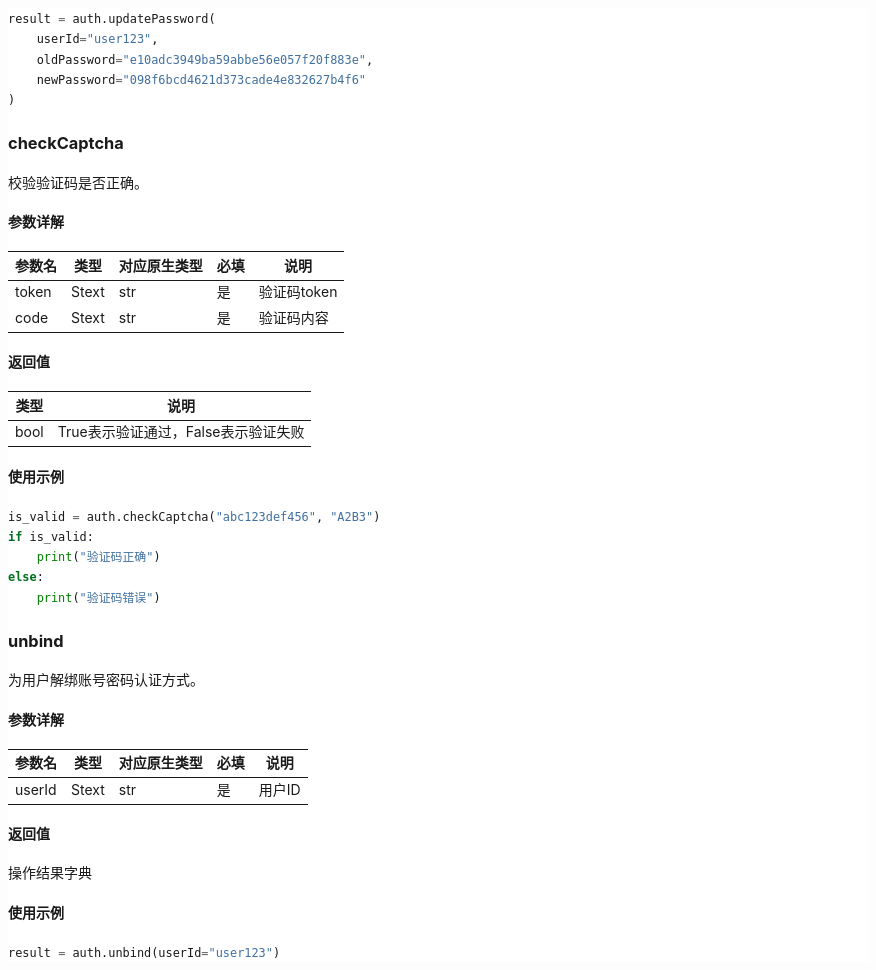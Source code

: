 ```python title="修改密码"
result = auth.updatePassword(
    userId="user123",
    oldPassword="e10adc3949ba59abbe56e057f20f883e",
    newPassword="098f6bcd4621d373cade4e832627b4f6"
)
```

### checkCaptcha

校验验证码是否正确。

#### 参数详解

| 参数名 | 类型 | 对应原生类型 | 必填 | 说明 |
|--------|------|-------------|------|------|
| token | Stext | str | 是 | 验证码token |
| code | Stext | str | 是 | 验证码内容 |

#### 返回值

| 类型 | 说明 |
|------|------|
| bool | True表示验证通过，False表示验证失败 |

#### 使用示例

```python title="验证码校验"
is_valid = auth.checkCaptcha("abc123def456", "A2B3")
if is_valid:
    print("验证码正确")
else:
    print("验证码错误")
```

### unbind

为用户解绑账号密码认证方式。

#### 参数详解

| 参数名 | 类型 | 对应原生类型 | 必填 | 说明 |
|--------|------|-------------|------|------|
| userId | Stext | str | 是 | 用户ID |

#### 返回值

操作结果字典

#### 使用示例

```python title="解绑账号"
result = auth.unbind(userId="user123")
```
